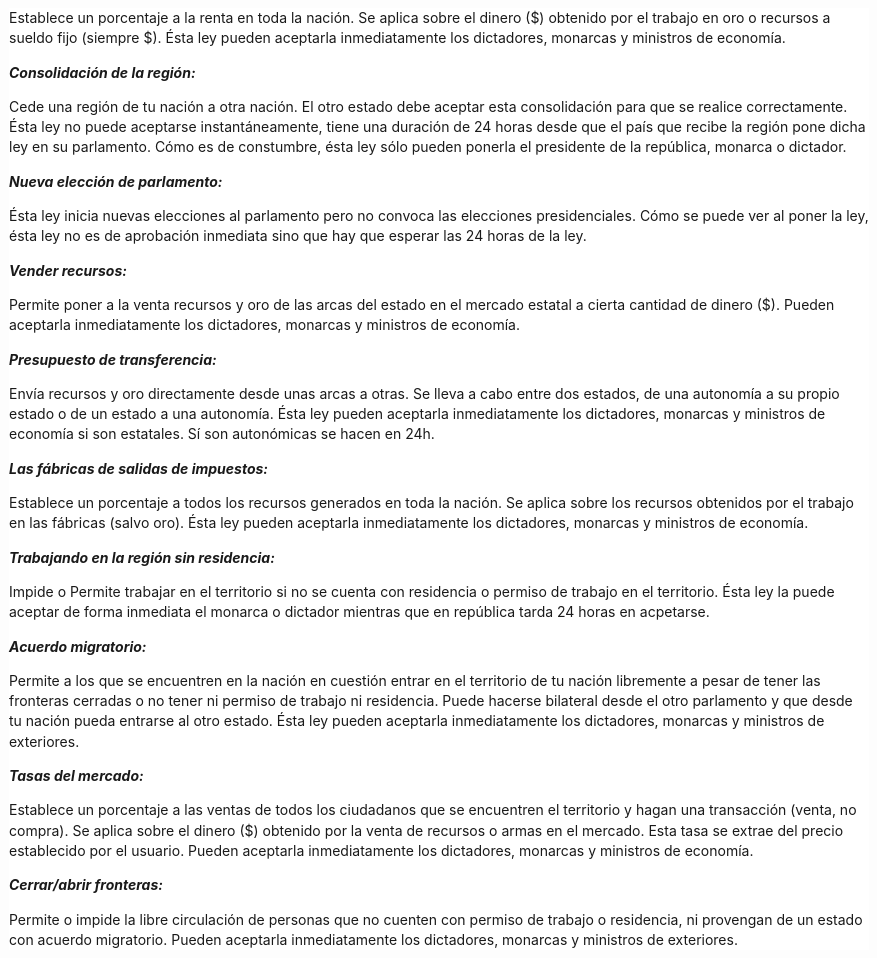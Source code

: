Establece un porcentaje a la renta en toda la nación. Se aplica sobre el dinero ($) obtenido por el trabajo en oro o recursos a sueldo fijo (siempre $). Ésta ley pueden aceptarla inmediatamente los dictadores, monarcas y ministros de economía.

_**Consolidación de la región:**_

Cede una región de tu nación a otra nación. El otro estado debe aceptar esta consolidación para que se realice correctamente. Ésta ley no puede aceptarse instantáneamente, tiene una duración de 24 horas desde que el país que recibe la región pone dicha ley en su parlamento. Cómo es de constumbre, ésta ley sólo pueden ponerla el presidente de la república, monarca o dictador.  

**_Nueva elección de parlamento:_**

Ésta ley inicia nuevas elecciones al parlamento pero no convoca las elecciones presidenciales. Cómo se puede ver al poner la ley, ésta ley no es de aprobación inmediata sino que hay que esperar las 24 horas de la ley.

**_Vender recursos:_**

Permite poner a la venta recursos y oro de las arcas del estado en el mercado estatal a cierta cantidad de dinero ($). Pueden aceptarla inmediatamente los dictadores, monarcas y ministros de economía.

**_Presupuesto de transferencia:_**

Envía recursos y oro directamente desde unas arcas a otras. Se lleva a cabo entre dos estados, de una autonomía a su propio estado o de un estado a una autonomía. Ésta ley pueden aceptarla inmediatamente los dictadores, monarcas y ministros de economía si son estatales. Sí son autonómicas se hacen en 24h.

**_Las fábricas de salidas de impuestos:_**

Establece un porcentaje a todos los recursos generados en toda la nación. Se aplica sobre los recursos obtenidos por el trabajo en las fábricas (salvo oro). Ésta ley pueden aceptarla inmediatamente los dictadores, monarcas y ministros de economía.

**_Trabajando en la región sin residencia:_**

Impide o Permite trabajar en el territorio si no se cuenta con residencia o permiso de trabajo en el territorio. Ésta ley la puede aceptar de forma inmediata el monarca o dictador mientras que en república tarda 24 horas en acpetarse.  

_**Acuerdo migratorio:**_

Permite a los que se encuentren en la nación en cuestión entrar en el territorio de tu nación libremente a pesar de tener las fronteras cerradas o no tener ni permiso de trabajo ni residencia. Puede hacerse bilateral desde el otro parlamento y que desde tu nación pueda entrarse al otro estado. Ésta ley pueden aceptarla inmediatamente los dictadores, monarcas y ministros de exteriores.  

**_Tasas del mercado:_**

Establece un porcentaje a las ventas de todos los ciudadanos que se encuentren el territorio y hagan una transacción (venta, no compra). Se aplica sobre el dinero ($) obtenido por la venta de recursos o armas en el mercado. Esta tasa se extrae del precio establecido por el usuario. Pueden aceptarla inmediatamente los dictadores, monarcas y ministros de economía.

_**Cerrar/abrir fronteras:**_  

Permite o impide la libre circulación de personas que no cuenten con permiso de trabajo o residencia, ni provengan de un estado con acuerdo migratorio. Pueden aceptarla inmediatamente los dictadores, monarcas y ministros de exteriores.
